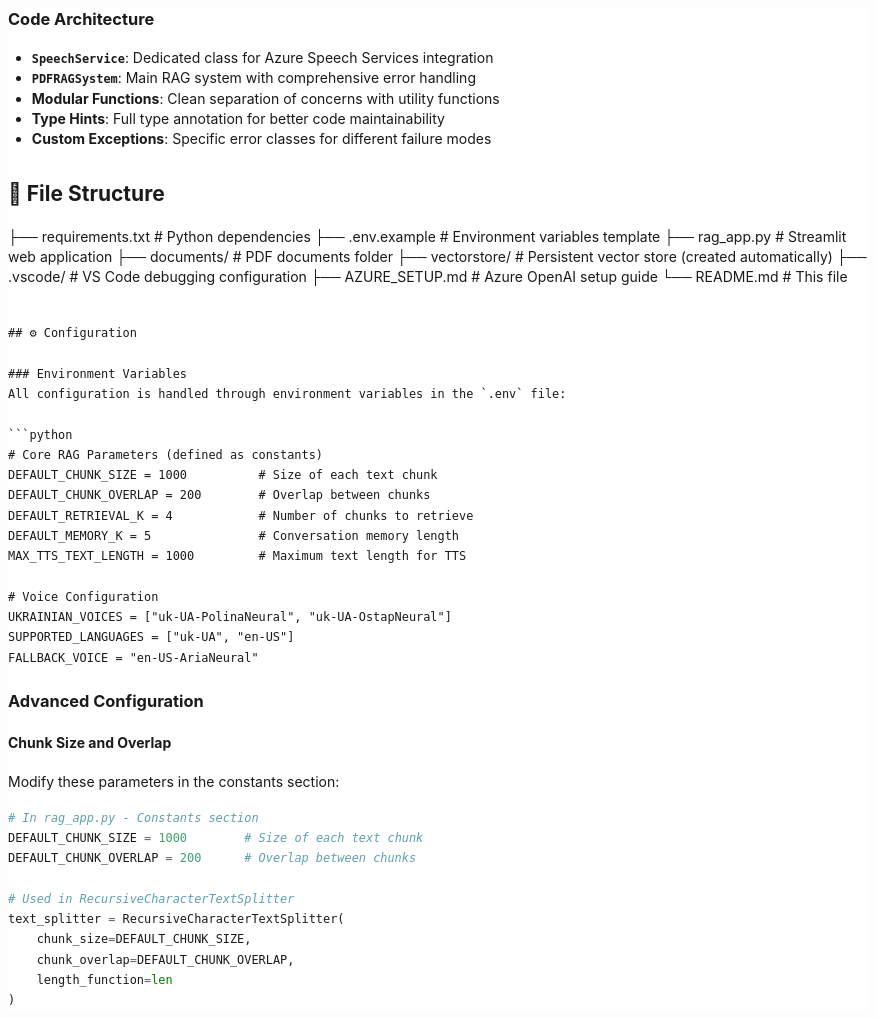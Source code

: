 ### Code Architecture

- **`SpeechService`**: Dedicated class for Azure Speech Services integration
- **`PDFRAGSystem`**: Main RAG system with comprehensive error handling
- **Modular Functions**: Clean separation of concerns with utility functions
- **Type Hints**: Full type annotation for better code maintainability
- **Custom Exceptions**: Specific error classes for different failure modes

## 📁 File Structure

```
```
├── requirements.txt          # Python dependencies
├── .env.example             # Environment variables template
├── rag_app.py              # Streamlit web application
├── documents/              # PDF documents folder
├── vectorstore/            # Persistent vector store (created automatically)
├── .vscode/                # VS Code debugging configuration
├── AZURE_SETUP.md          # Azure OpenAI setup guide
└── README.md               # This file
```

## ⚙️ Configuration

### Environment Variables
All configuration is handled through environment variables in the `.env` file:

```python
# Core RAG Parameters (defined as constants)
DEFAULT_CHUNK_SIZE = 1000          # Size of each text chunk
DEFAULT_CHUNK_OVERLAP = 200        # Overlap between chunks
DEFAULT_RETRIEVAL_K = 4            # Number of chunks to retrieve
DEFAULT_MEMORY_K = 5               # Conversation memory length
MAX_TTS_TEXT_LENGTH = 1000         # Maximum text length for TTS

# Voice Configuration
UKRAINIAN_VOICES = ["uk-UA-PolinaNeural", "uk-UA-OstapNeural"]
SUPPORTED_LANGUAGES = ["uk-UA", "en-US"]
FALLBACK_VOICE = "en-US-AriaNeural"
```

### Advanced Configuration

#### Chunk Size and Overlap
Modify these parameters in the constants section:
```python
# In rag_app.py - Constants section
DEFAULT_CHUNK_SIZE = 1000        # Size of each text chunk
DEFAULT_CHUNK_OVERLAP = 200      # Overlap between chunks

# Used in RecursiveCharacterTextSplitter
text_splitter = RecursiveCharacterTextSplitter(
    chunk_size=DEFAULT_CHUNK_SIZE,
    chunk_overlap=DEFAULT_CHUNK_OVERLAP,
    length_function=len
)
```
